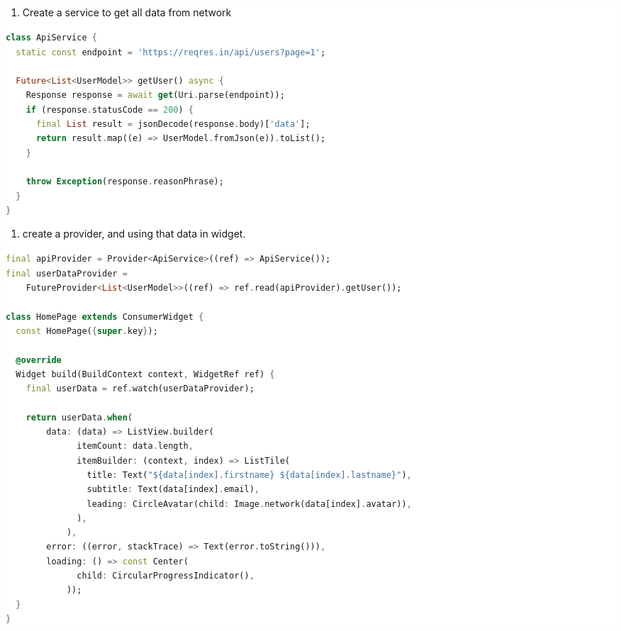 ```dart
```



1.  Create a service to get all data from network

```dart
class ApiService {
  static const endpoint = 'https://reqres.in/api/users?page=1';

  Future<List<UserModel>> getUser() async {
    Response response = await get(Uri.parse(endpoint));
    if (response.statusCode == 200) {
      final List result = jsonDecode(response.body)['data'];
      return result.map((e) => UserModel.fromJson(e)).toList();
    }

    throw Exception(response.reasonPhrase);
  }
}
```



1.  create a provider, and using that data in widget.

```dart
final apiProvider = Provider<ApiService>((ref) => ApiService());
final userDataProvider =
    FutureProvider<List<UserModel>>((ref) => ref.read(apiProvider).getUser());

class HomePage extends ConsumerWidget {
  const HomePage({super.key});

  @override
  Widget build(BuildContext context, WidgetRef ref) {
    final userData = ref.watch(userDataProvider);

    return userData.when(
        data: (data) => ListView.builder(
              itemCount: data.length,
              itemBuilder: (context, index) => ListTile(
                title: Text("${data[index].firstname} ${data[index].lastname}"),
                subtitle: Text(data[index].email),
                leading: CircleAvatar(child: Image.network(data[index].avatar)),
              ),
            ),
        error: ((error, stackTrace) => Text(error.toString())),
        loading: () => const Center(
              child: CircularProgressIndicator(),
            ));
  }
}

```

